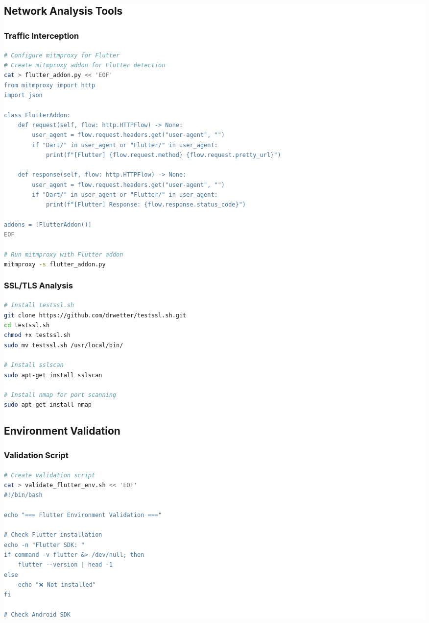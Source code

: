 ## Network Analysis Tools

### Traffic Interception
```bash
# Configure mitmproxy for Flutter
# Create mitmproxy addon for Flutter detection
cat > flutter_addon.py << 'EOF'
from mitmproxy import http
import json

class FlutterAddon:
    def request(self, flow: http.HTTPFlow) -> None:
        user_agent = flow.request.headers.get("user-agent", "")
        if "Dart/" in user_agent or "Flutter/" in user_agent:
            print(f"[Flutter] {flow.request.method} {flow.request.pretty_url}")
    
    def response(self, flow: http.HTTPFlow) -> None:
        user_agent = flow.request.headers.get("user-agent", "")
        if "Dart/" in user_agent or "Flutter/" in user_agent:
            print(f"[Flutter] Response: {flow.response.status_code}")

addons = [FlutterAddon()]
EOF

# Run mitmproxy with Flutter addon
mitmproxy -s flutter_addon.py
```

### SSL/TLS Analysis
```bash
# Install testssl.sh
git clone https://github.com/drwetter/testssl.sh.git
cd testssl.sh
chmod +x testssl.sh
sudo mv testssl.sh /usr/local/bin/

# Install sslscan
sudo apt-get install sslscan

# Install nmap for port scanning
sudo apt-get install nmap
```

## Environment Validation

### Validation Script
```bash
# Create validation script
cat > validate_flutter_env.sh << 'EOF'
#!/bin/bash

echo "=== Flutter Environment Validation ==="

# Check Flutter installation
echo -n "Flutter SDK: "
if command -v flutter &> /dev/null; then
    flutter --version | head -1
else
    echo "❌ Not installed"
fi

# Check Android SDK
```